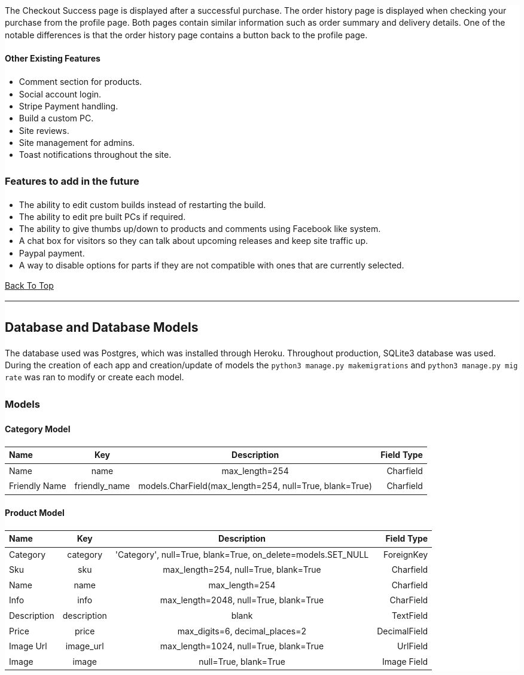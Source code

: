 The Checkout Success page is displayed after a successful purchase. The order history page is displayed when checking your purchase from the profile page.
Both pages contain similar information such as order summary and delivery details. One of the notable differences is that the order history page contains a
button back to the profile page.

#### Other Existing Features

- Comment section for products.
- Social account login.
- Stripe Payment handling.
- Build a custom PC.
- Site reviews.
- Site management for admins.
- Toast notifications throughout the site.

### Features to add in the future

- The ability to edit custom builds instead of restarting the build.
- The ability to edit pre built PCs if required.
- The ability to give thumbs up/down to products and comments using Facebook like system.
- A chat box for visitors so they can talk about upcoming releases and keep site traffic up.
- Paypal payment.
- A way to disable options for parts if they are not compatible with ones that are currently selected.

<a href="#contents">Back To Top</a>

---

## Database and Database Models

The database used was Postgres, which was installed through Heroku. Throughout production, SQLite3 database was used.
During the creation of each app and creation/update of models the ```python3 manage.py makemigrations``` and ```python3 manage.py migrate``` was ran to modify or create each model. 

### Models

#### Category Model

|Name|Key|Description|Field Type|
|:---|:----:|:----:|---:|
|Name|name|max_length=254|Charfield|
|Friendly Name|friendly_name|models.CharField(max_length=254, null=True, blank=True)|Charfield|

#### Product Model

|Name|Key|Description|Field Type|
|:---|:----:|:----:|---:|
|Category|category|'Category', null=True, blank=True, on_delete=models.SET_NULL|ForeignKey|
|Sku|sku|max_length=254, null=True, blank=True|Charfield|
|Name|name|max_length=254|Charfield|
|Info|info|max_length=2048, null=True, blank=True|CharField|
|Description|description|blank|TextField|
|Price|price|max_digits=6, decimal_places=2|DecimalField|
|Image Url|image_url|max_length=1024, null=True, blank=True|UrlField|
|Image|image|null=True, blank=True|Image Field|